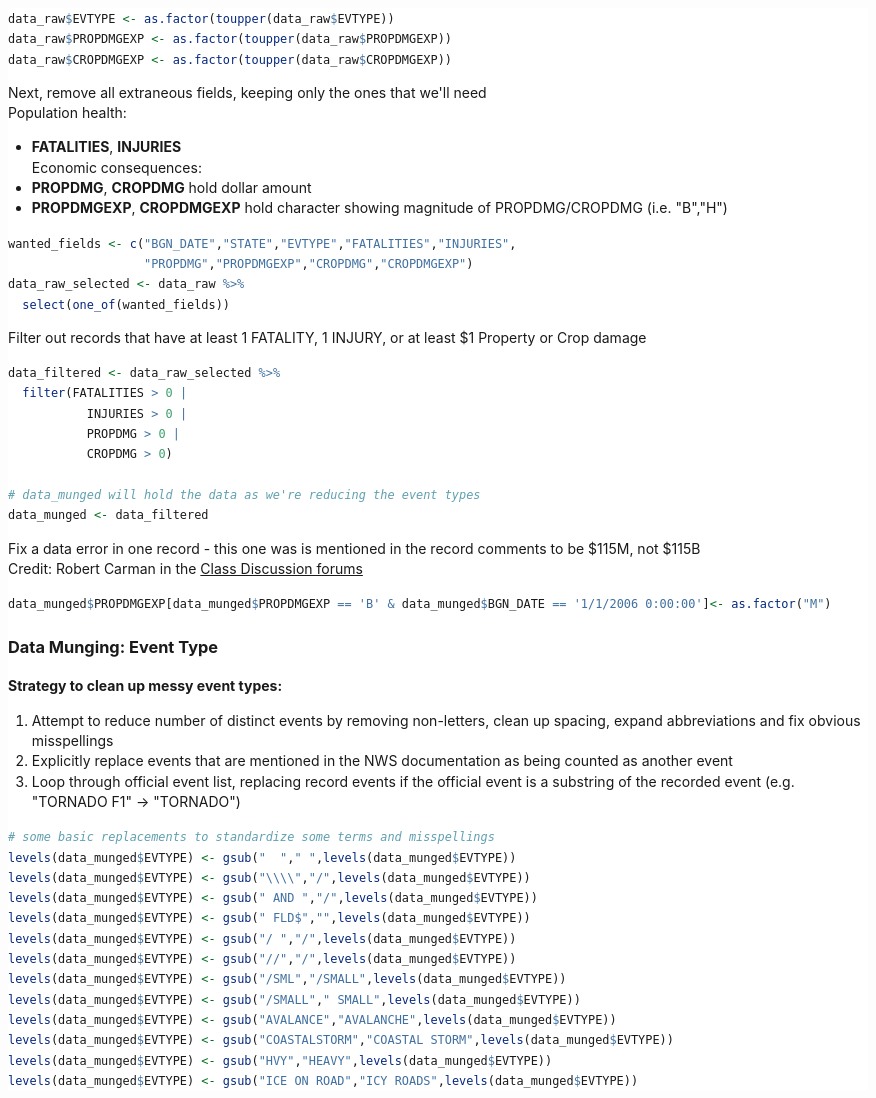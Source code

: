 ```r
data_raw$EVTYPE <- as.factor(toupper(data_raw$EVTYPE))
data_raw$PROPDMGEXP <- as.factor(toupper(data_raw$PROPDMGEXP))
data_raw$CROPDMGEXP <- as.factor(toupper(data_raw$CROPDMGEXP))
```

Next, remove all extraneous fields, keeping only the ones that we'll need    
Population health:  
- **FATALITIES**, **INJURIES**  
Economic consequences:  
- **PROPDMG**, **CROPDMG** hold dollar amount  
- **PROPDMGEXP**, **CROPDMGEXP** hold character showing magnitude of PROPDMG/CROPDMG
  (i.e. "B","H")

```r
wanted_fields <- c("BGN_DATE","STATE","EVTYPE","FATALITIES","INJURIES",
                   "PROPDMG","PROPDMGEXP","CROPDMG","CROPDMGEXP")
data_raw_selected <- data_raw %>%
  select(one_of(wanted_fields))
```

Filter out records that have at least 1 FATALITY, 1 INJURY,
or at least $1 Property or Crop damage

```r
data_filtered <- data_raw_selected %>%
  filter(FATALITIES > 0 |
           INJURIES > 0 |
           PROPDMG > 0 |
           CROPDMG > 0)

# data_munged will hold the data as we're reducing the event types
data_munged <- data_filtered
```

Fix a data error in one record - this one was is mentioned in the record comments to be $115M, not $115B  
Credit: Robert Carman in the [Class Discussion forums](https://www.coursera.org/learn/reproducible-research/discussions/DrCe_bl7EeWjxw7W9fJX5Q)  

```r
data_munged$PROPDMGEXP[data_munged$PROPDMGEXP == 'B' & data_munged$BGN_DATE == '1/1/2006 0:00:00']<- as.factor("M")
```

### Data Munging: Event Type
**Strategy to clean up messy event types:**  
1. Attempt to reduce number of distinct events by removing non-letters, clean up spacing, expand abbreviations and fix obvious misspellings  
2. Explicitly replace events that are mentioned in the NWS documentation as being counted as another event  
3. Loop through official event list, replacing record events if the official event is a substring of the recorded event (e.g. "TORNADO F1" -> "TORNADO")  

```r
# some basic replacements to standardize some terms and misspellings
levels(data_munged$EVTYPE) <- gsub("  "," ",levels(data_munged$EVTYPE))
levels(data_munged$EVTYPE) <- gsub("\\\\","/",levels(data_munged$EVTYPE))
levels(data_munged$EVTYPE) <- gsub(" AND ","/",levels(data_munged$EVTYPE))
levels(data_munged$EVTYPE) <- gsub(" FLD$","",levels(data_munged$EVTYPE))
levels(data_munged$EVTYPE) <- gsub("/ ","/",levels(data_munged$EVTYPE))
levels(data_munged$EVTYPE) <- gsub("//","/",levels(data_munged$EVTYPE))
levels(data_munged$EVTYPE) <- gsub("/SML","/SMALL",levels(data_munged$EVTYPE))
levels(data_munged$EVTYPE) <- gsub("/SMALL"," SMALL",levels(data_munged$EVTYPE))
levels(data_munged$EVTYPE) <- gsub("AVALANCE","AVALANCHE",levels(data_munged$EVTYPE))
levels(data_munged$EVTYPE) <- gsub("COASTALSTORM","COASTAL STORM",levels(data_munged$EVTYPE))
levels(data_munged$EVTYPE) <- gsub("HVY","HEAVY",levels(data_munged$EVTYPE))
levels(data_munged$EVTYPE) <- gsub("ICE ON ROAD","ICY ROADS",levels(data_munged$EVTYPE))
```